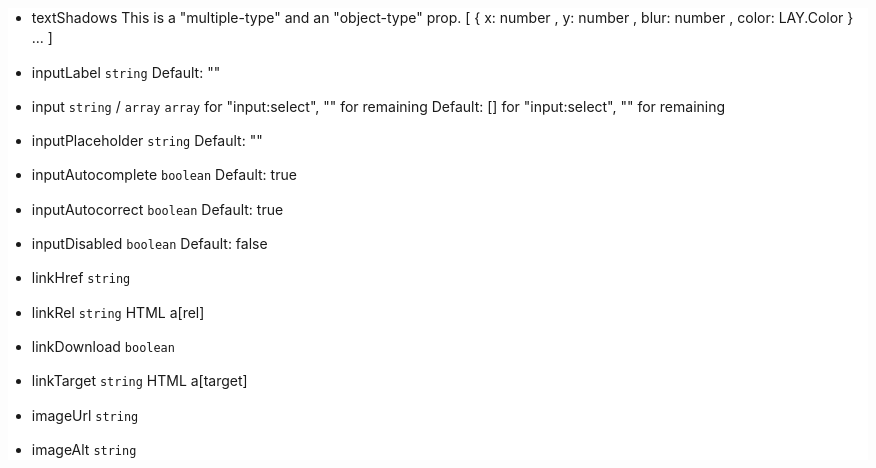 - textShadows
  This is a "multiple-type" and an "object-type" prop.
  [
    {
      x: number ,
      y: number ,
      blur: number ,
      color: LAY.Color
    }
    ...
  ]

- inputLabel
  `string`
  Default: ""

- input
  `string` / `array`
  `array` for "input:select", "" for remaining 
  Default: [] for "input:select", "" for remaining 

- inputPlaceholder
  `string`
  Default: ""

- inputAutocomplete
  `boolean`
  Default: true

- inputAutocorrect
  `boolean`
  Default: true

- inputDisabled
  `boolean`
  Default: false

- linkHref
  `string`

- linkRel
  `string`
  HTML a[rel]

- linkDownload
  `boolean`

- linkTarget
  `string`
  HTML a[target]

- imageUrl
  `string`

- imageAlt
  `string`
